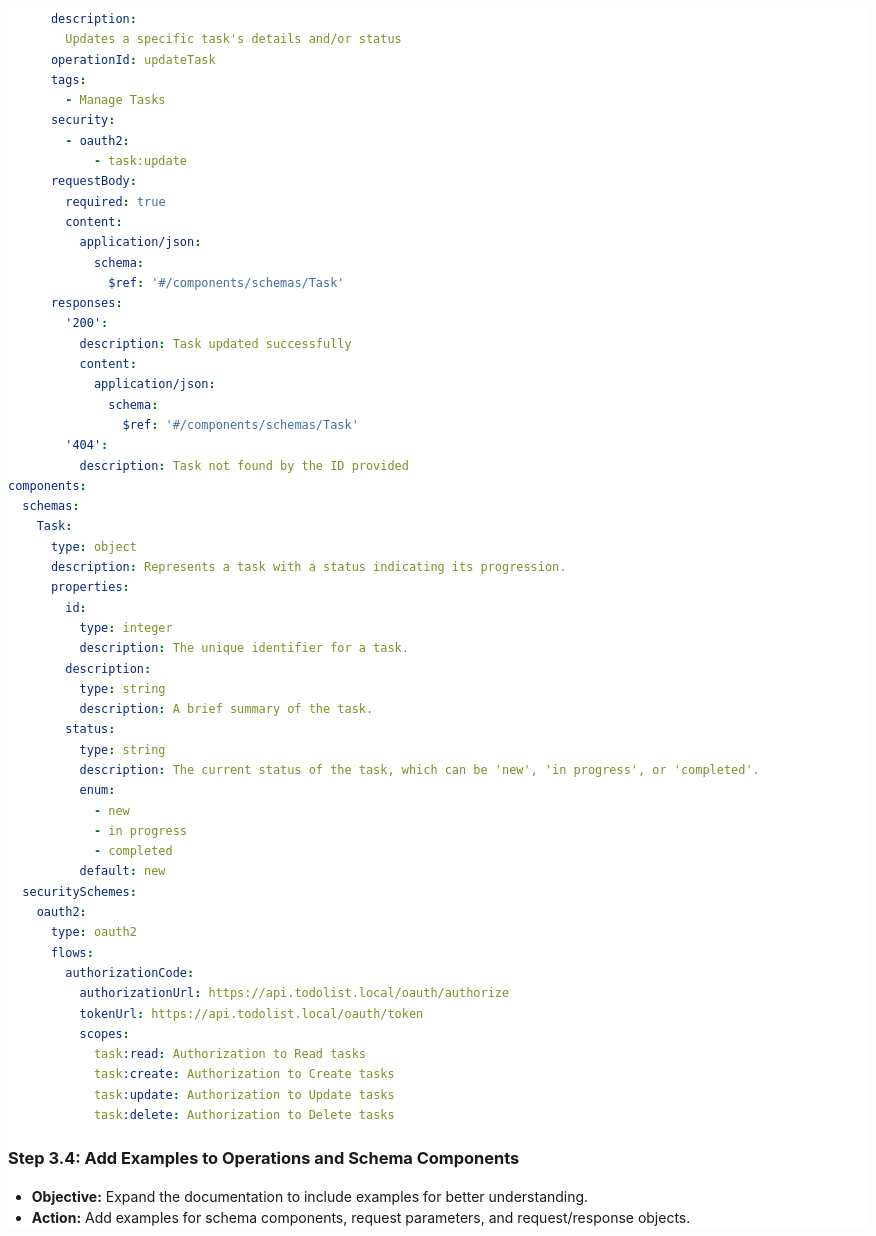 ```yaml
      description:
        Updates a specific task's details and/or status
      operationId: updateTask
      tags:
        - Manage Tasks
      security:
        - oauth2:
            - task:update
      requestBody:
        required: true
        content:
          application/json:
            schema:
              $ref: '#/components/schemas/Task'
      responses:
        '200':
          description: Task updated successfully
          content:
            application/json:
              schema:
                $ref: '#/components/schemas/Task'
        '404':
          description: Task not found by the ID provided
components:
  schemas:
    Task:
      type: object
      description: Represents a task with a status indicating its progression.
      properties:
        id:
          type: integer
          description: The unique identifier for a task.
        description:
          type: string
          description: A brief summary of the task.
        status:
          type: string
          description: The current status of the task, which can be 'new', 'in progress', or 'completed'.
          enum:
            - new
            - in progress
            - completed
          default: new
  securitySchemes:
    oauth2:
      type: oauth2
      flows:
        authorizationCode:
          authorizationUrl: https://api.todolist.local/oauth/authorize
          tokenUrl: https://api.todolist.local/oauth/token
          scopes:
            task:read: Authorization to Read tasks
            task:create: Authorization to Create tasks
            task:update: Authorization to Update tasks
            task:delete: Authorization to Delete tasks
```
### Step 3.4: Add Examples to Operations and Schema Components
- **Objective:** Expand the documentation to include examples for better understanding.
- **Action:** Add examples for schema components, request parameters, and request/response objects. 
